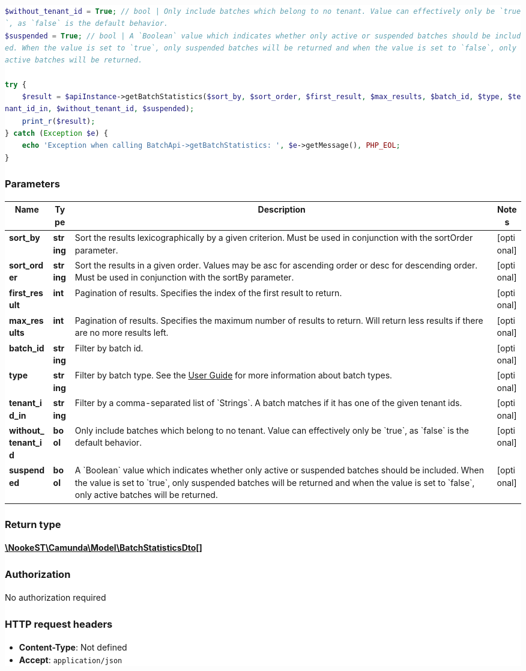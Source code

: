 ```php
$without_tenant_id = True; // bool | Only include batches which belong to no tenant. Value can effectively only be `true`, as `false` is the default behavior.
$suspended = True; // bool | A `Boolean` value which indicates whether only active or suspended batches should be included. When the value is set to `true`, only suspended batches will be returned and when the value is set to `false`, only active batches will be returned.

try {
    $result = $apiInstance->getBatchStatistics($sort_by, $sort_order, $first_result, $max_results, $batch_id, $type, $tenant_id_in, $without_tenant_id, $suspended);
    print_r($result);
} catch (Exception $e) {
    echo 'Exception when calling BatchApi->getBatchStatistics: ', $e->getMessage(), PHP_EOL;
}
```

### Parameters

Name | Type | Description  | Notes
------------- | ------------- | ------------- | -------------
 **sort_by** | **string**| Sort the results lexicographically by a given criterion. Must be used in conjunction with the sortOrder parameter. | [optional]
 **sort_order** | **string**| Sort the results in a given order. Values may be asc for ascending order or desc for descending order. Must be used in conjunction with the sortBy parameter. | [optional]
 **first_result** | **int**| Pagination of results. Specifies the index of the first result to return. | [optional]
 **max_results** | **int**| Pagination of results. Specifies the maximum number of results to return. Will return less results if there are no more results left. | [optional]
 **batch_id** | **string**| Filter by batch id. | [optional]
 **type** | **string**| Filter by batch type. See the [User Guide](https://docs.camunda.org/manual/7.15/user-guide/process-engine/batch/#creating-a-batch) for more information about batch types. | [optional]
 **tenant_id_in** | **string**| Filter by a comma-separated list of &#x60;Strings&#x60;. A batch matches if it has one of the given tenant ids. | [optional]
 **without_tenant_id** | **bool**| Only include batches which belong to no tenant. Value can effectively only be &#x60;true&#x60;, as &#x60;false&#x60; is the default behavior. | [optional]
 **suspended** | **bool**| A &#x60;Boolean&#x60; value which indicates whether only active or suspended batches should be included. When the value is set to &#x60;true&#x60;, only suspended batches will be returned and when the value is set to &#x60;false&#x60;, only active batches will be returned. | [optional]

### Return type

[**\NookeST\Camunda\Model\BatchStatisticsDto[]**](../Model/BatchStatisticsDto.md)

### Authorization

No authorization required

### HTTP request headers

- **Content-Type**: Not defined
- **Accept**: `application/json`
